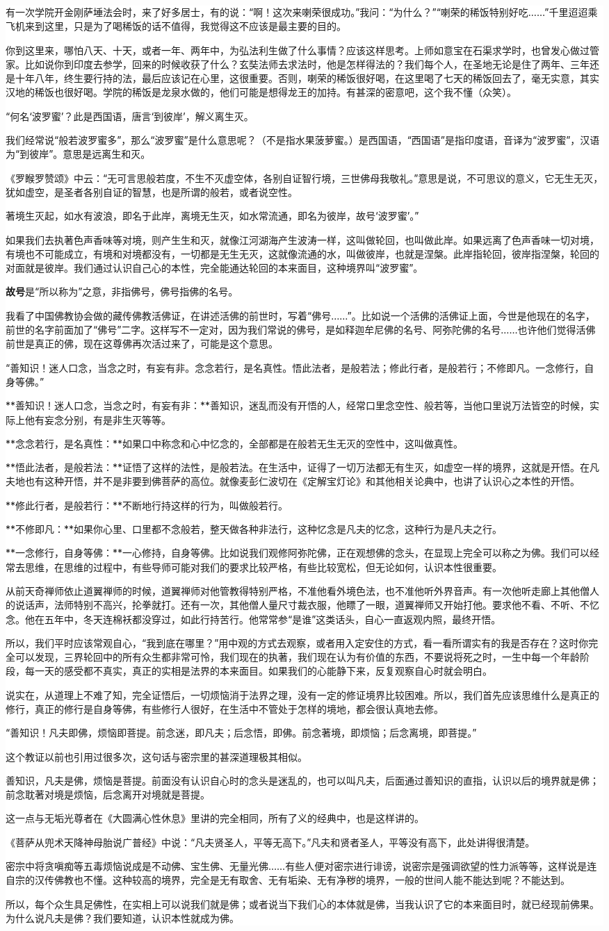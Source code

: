 有一次学院开金刚萨埵法会时，来了好多居士，有的说：“啊！这次来喇荣很成功。”我问：“为什么？”“喇荣的稀饭特别好吃……”千里迢迢乘飞机来到这里，只是为了喝稀饭的话不值得，我觉得这不应该是最主要的目的。

你到这里来，哪怕八天、十天，或者一年、两年中，为弘法利生做了什么事情？应该这样思考。上师如意宝在石渠求学时，也曾发心做过管家。比如说你到印度去参学，回来的时候收获了什么？玄奘法师去求法时，他是怎样得法的？我们每个人，在圣地无论是住了两年、三年还是十年八年，终生要行持的法，最后应该记在心里，这很重要。否则，喇荣的稀饭很好喝，在这里喝了七天的稀饭回去了，毫无实意，其实汉地的稀饭也很好喝。学院的稀饭是龙泉水做的，他们可能是想得龙王的加持。有甚深的密意吧，这个我不懂（众笑）。

“何名‘波罗蜜’？此是西国语，唐言‘到彼岸’，解义离生灭。

我们经常说“般若波罗蜜多”，那么“波罗蜜”是什么意思呢？（不是指水果菠萝蜜。）是西国语，“西国语”是指印度语，音译为“波罗蜜”，汉语为“到彼岸”。意思是远离生和灭。

《罗睺罗赞颂》中云：“无可言思般若度，不生不灭虚空体，各别自证智行境，三世佛母我敬礼。”意思是说，不可思议的意义，它无生无灭，犹如虚空，是圣者各别自证的智慧，也是所谓的般若，或者说空性。

著境生灭起，如水有波浪，即名于此岸，离境无生灭，如水常流通，即名为彼岸，故号‘波罗蜜’。”

如果我们去执著色声香味等对境，则产生生和灭，就像江河湖海产生波涛一样，这叫做轮回，也叫做此岸。如果远离了色声香味一切对境，有境也不可能成立，有境和对境都没有，一切都是无生无灭，这就像流通的水，叫做彼岸，也就是涅槃。此岸指轮回，彼岸指涅槃，轮回的对面就是彼岸。我们通过认识自己心的本性，完全能通达轮回的本来面目，这种境界叫“波罗蜜”。

**故号**是“所以称为”之意，非指佛号，佛号指佛的名号。

我看了中国佛教协会做的藏传佛教活佛证，在讲述活佛的前世时，写着“佛号……”。比如说一个活佛的活佛证上面，今世是他现在的名字，前世的名字前面加了“佛号”二字。这样写不一定对，因为我们常说的佛号，是如释迦牟尼佛的名号、阿弥陀佛的名号……也许他们觉得活佛前世是真正的佛，现在这尊佛再次活过来了，可能是这个意思。

“善知识！迷人口念，当念之时，有妄有非。念念若行，是名真性。悟此法者，是般若法；修此行者，是般若行；不修即凡。一念修行，自身等佛。”

**善知识！迷人口念，当念之时，有妄有非：**善知识，迷乱而没有开悟的人，经常口里念空性、般若等，当他口里说万法皆空的时候，实际上他有妄念分别，有是非生灭等等。

**念念若行，是名真性：**如果口中称念和心中忆念的，全部都是在般若无生无灭的空性中，这叫做真性。

**悟此法者，是般若法：**证悟了这样的法性，是般若法。在生活中，证得了一切万法都无有生灭，如虚空一样的境界，这就是开悟。在凡夫地也有这种开悟，并不是非要到佛菩萨的高位。就像麦彭仁波切在《定解宝灯论》和其他相关论典中，也讲了认识心之本性的开悟。

**修此行者，是般若行：**不断地行持这样的行为，叫做般若行。

**不修即凡：**如果你心里、口里都不念般若，整天做各种非法行，这种忆念是凡夫的忆念，这种行为是凡夫之行。

**一念修行，自身等佛：**一心修持，自身等佛。比如说我们观修阿弥陀佛，正在观想佛的念头，在显现上完全可以称之为佛。我们可以经常去思维，在思维的过程中，有些导师可能对我们的要求比较严格，有些比较宽松，但无论如何，认识本性很重要。

从前天奇禅师依止道翼禅师的时候，道翼禅师对他管教得特别严格，不准他看外境色法，也不准他听外界音声。有一次他听走廊上其他僧人的说话声，法师特别不高兴，抡拳就打。还有一次，其他僧人量尺寸裁衣服，他瞟了一眼，道翼禅师又开始打他。要求他不看、不听、不忆念。他在五年中，冬天连棉袄都没穿过，如此行持苦行。他常常参“是谁”这类话头，自心一直返观内照，最终开悟。

所以，我们平时应该常观自心，“我到底在哪里？”用中观的方式去观察，或者用入定安住的方式，看一看所谓实有的我是否存在？这时你完全可以发现，三界轮回中的所有众生都非常可怜，我们现在的执著，我们现在认为有价值的东西，不要说将死之时，一生中每一个年龄阶段，每一天的感受都不真实，真正的实相是法界的本来面目。如果我们的心能静下来，反复观察自心时就会明白。

说实在，从道理上不难了知，完全证悟后，一切烦恼消于法界之理，没有一定的修证境界比较困难。所以，我们首先应该思维什么是真正的修行，真正的修行是自身等佛，有些修行人很好，在生活中不管处于怎样的境地，都会很认真地去修。

“善知识！凡夫即佛，烦恼即菩提。前念迷，即凡夫；后念悟，即佛。前念著境，即烦恼；后念离境，即菩提。”

这个教证以前也引用过很多次，这句话与密宗里的甚深道理极其相似。

善知识，凡夫是佛，烦恼是菩提。前面没有认识自心时的念头是迷乱的，也可以叫凡夫，后面通过善知识的直指，认识以后的境界就是佛；前念耽著对境是烦恼，后念离开对境就是菩提。

这一点与无垢光尊者在《大圆满心性休息》里讲的完全相同，所有了义的经典中，也是这样讲的。

《菩萨从兜术天降神母胎说广普经》中说：“凡夫贤圣人，平等无高下。”凡夫和贤者圣人，平等没有高下，此处讲得很清楚。

密宗中将贪嗔痴等五毒烦恼说成是不动佛、宝生佛、无量光佛……有些人便对密宗进行诽谤，说密宗是强调欲望的性力派等等，这样说是连自宗的汉传佛教也不懂。这种较高的境界，完全是无有取舍、无有垢染、无有净秽的境界，一般的世间人能不能达到呢？不能达到。

所以，每个众生具足佛性，在实相上可以说我们就是佛；或者说当下我们心的本体就是佛，当我认识了它的本来面目时，就已经现前佛果。为什么说凡夫是佛？我们要知道，认识本性就成为佛。
